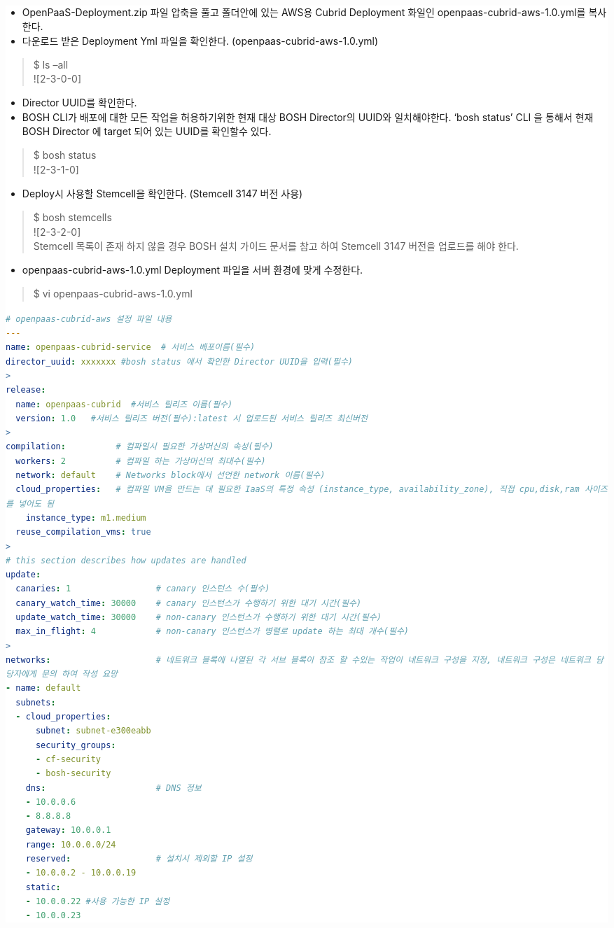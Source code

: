 - OpenPaaS-Deployment.zip 파일 압축을 풀고 폴더안에 있는 AWS용 Cubrid Deployment 화일인 openpaas-cubrid-aws-1.0.yml를 복사한다.
- 다운로드 받은 Deployment Yml 파일을 확인한다. (openpaas-cubrid-aws-1.0.yml)

><div>$ ls –all</div>
>![2-3-0-0]

- Director UUID를 확인한다.
- BOSH CLI가 배포에 대한 모든 작업을 허용하기위한 현재 대상 BOSH Director의 UUID와 일치해야한다. ‘bosh status’ CLI 을 통해서 현재 BOSH Director 에 target 되어 있는 UUID를 확인할수 있다.

><div>$ bosh status</div>
>![2-3-1-0]

- Deploy시 사용할 Stemcell을 확인한다. (Stemcell 3147 버전 사용)
 
><div>$ bosh stemcells</div>
>![2-3-2-0]
><div>Stemcell 목록이 존재 하지 않을 경우 BOSH 설치 가이드 문서를 참고 하여 Stemcell 3147 버전을 업로드를 해야 한다.</div>

- openpaas-cubrid-aws-1.0.yml Deployment 파일을 서버 환경에 맞게 수정한다.

>$ vi openpaas-cubrid-aws-1.0.yml 
```yaml
# openpaas-cubrid-aws 설정 파일 내용
---
name: openpaas-cubrid-service  # 서비스 배포이름(필수)
director_uuid: xxxxxxx #bosh status 에서 확인한 Director UUID을 입력(필수)
>
release:
  name: openpaas-cubrid  #서비스 릴리즈 이름(필수)
  version: 1.0   #서비스 릴리즈 버전(필수):latest 시 업로드된 서비스 릴리즈 최신버전
>
compilation:          # 컴파일시 필요한 가상머신의 속성(필수)
  workers: 2          # 컴파일 하는 가상머신의 최대수(필수)
  network: default    # Networks block에서 선언한 network 이름(필수)
  cloud_properties:   # 컴파일 VM을 만드는 데 필요한 IaaS의 특정 속성 (instance_type, availability_zone), 직접 cpu,disk,ram 사이즈를 넣어도 됨
    instance_type: m1.medium
  reuse_compilation_vms: true
>
# this section describes how updates are handled
update:
  canaries: 1                 # canary 인스턴스 수(필수)
  canary_watch_time: 30000    # canary 인스턴스가 수행하기 위한 대기 시간(필수)
  update_watch_time: 30000    # non-canary 인스턴스가 수행하기 위한 대기 시간(필수)
  max_in_flight: 4            # non-canary 인스턴스가 병렬로 update 하는 최대 개수(필수)
>
networks:                     # 네트워크 블록에 나열된 각 서브 블록이 참조 할 수있는 작업이 네트워크 구성을 지정, 네트워크 구성은 네트워크 담당자에게 문의 하여 작성 요망
- name: default
  subnets:
  - cloud_properties:
      subnet: subnet-e300eabb
      security_groups:
      - cf-security
      - bosh-security
    dns:                      # DNS 정보
    - 10.0.0.6
    - 8.8.8.8
    gateway: 10.0.0.1
    range: 10.0.0.0/24
    reserved:                 # 설치시 제외할 IP 설정
    - 10.0.0.2 - 10.0.0.19
    static:
    - 10.0.0.22 #사용 가능한 IP 설정
    - 10.0.0.23
```